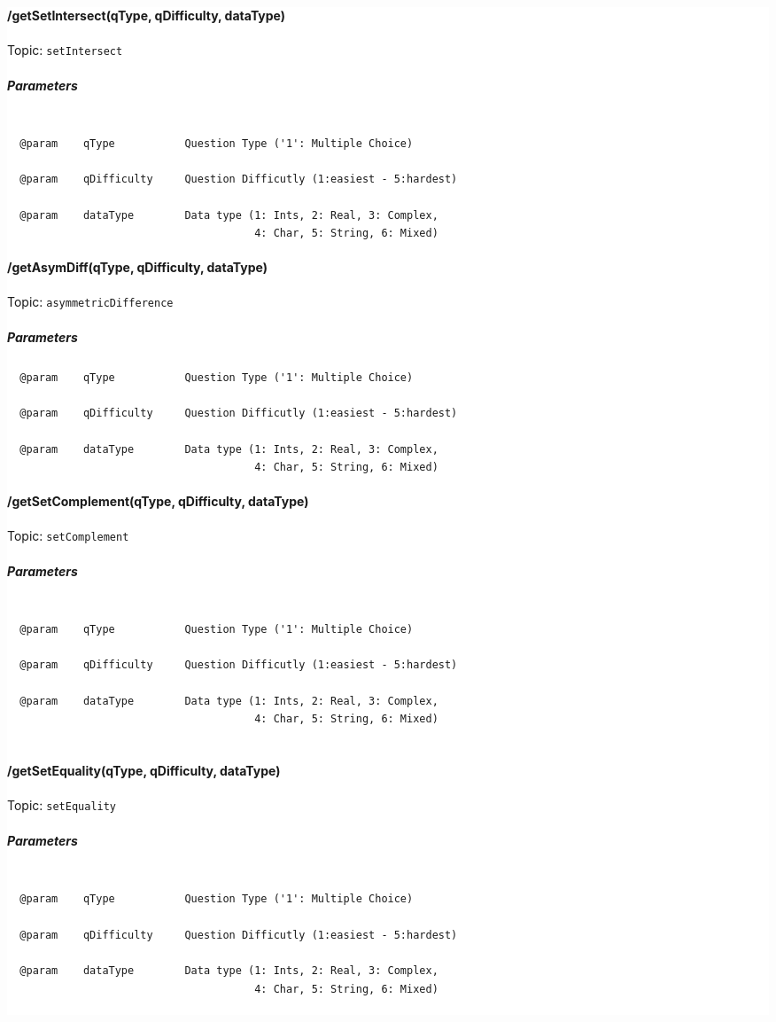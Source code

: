 
  <h4>/getSetIntersect(qType, qDifficulty, dataType) </h4>
 
  Topic:  `setIntersect`

  <h5>Parameters</h5>  
  
```

  @param    qType           Question Type ('1': Multiple Choice)
  
  @param    qDifficulty     Question Difficutly (1:easiest - 5:hardest)
  
  @param    dataType        Data type (1: Ints, 2: Real, 3: Complex, 
                                       4: Char, 5: String, 6: Mixed) 
```

<h4>/getAsymDiff(qType, qDifficulty, dataType) </h4>
  
  Topic:  `asymmetricDifference`

  <h5>Parameters</h5>  
  
```
  @param    qType           Question Type ('1': Multiple Choice)
  
  @param    qDifficulty     Question Difficutly (1:easiest - 5:hardest)
  
  @param    dataType        Data type (1: Ints, 2: Real, 3: Complex, 
                                       4: Char, 5: String, 6: Mixed) 
```
  
  <h4>/getSetComplement(qType, qDifficulty, dataType) </h4>
  
  Topic:  `setComplement`

  <h5>Parameters</h5>  
  
```

  @param    qType           Question Type ('1': Multiple Choice)
  
  @param    qDifficulty     Question Difficutly (1:easiest - 5:hardest)
  
  @param    dataType        Data type (1: Ints, 2: Real, 3: Complex, 
                                       4: Char, 5: String, 6: Mixed) 
                                       
```
  
  <h4>/getSetEquality(qType, qDifficulty, dataType) </h4>
  
  Topic:  `setEquality`

  <h5>Parameters</h5>  
  
```

  @param    qType           Question Type ('1': Multiple Choice)
  
  @param    qDifficulty     Question Difficutly (1:easiest - 5:hardest)
  
  @param    dataType        Data type (1: Ints, 2: Real, 3: Complex, 
                                       4: Char, 5: String, 6: Mixed) 
                                       
```
  